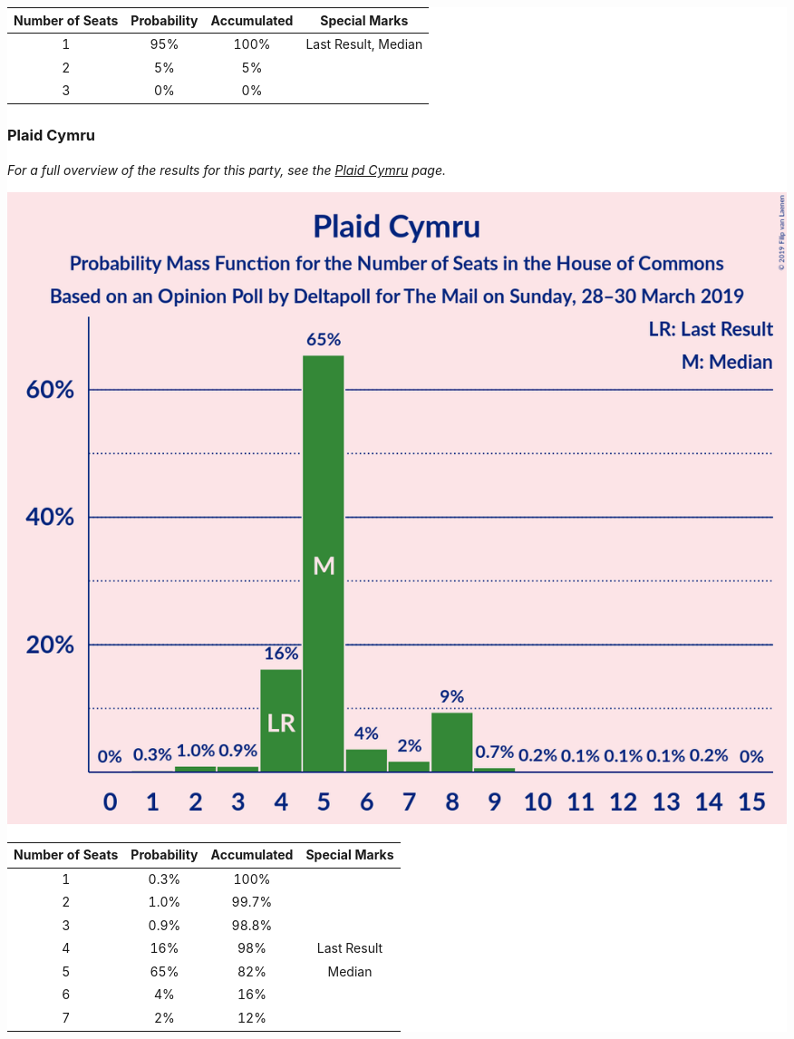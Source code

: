 | Number of Seats | Probability | Accumulated | Special Marks |
|:---------------:|:-----------:|:-----------:|:-------------:|
| 1 | 95% | 100% | Last Result, Median |
| 2 | 5% | 5% |  |
| 3 | 0% | 0% |  |

### Plaid Cymru

*For a full overview of the results for this party, see the [Plaid Cymru](party-plaidcymru.html) page.*

![Graph with seats probability mass function not yet produced](2019-03-30-Deltapoll-seats-pmf-plaidcymru.png "Seats Probability Mass Function")

| Number of Seats | Probability | Accumulated | Special Marks |
|:---------------:|:-----------:|:-----------:|:-------------:|
| 1 | 0.3% | 100% |  |
| 2 | 1.0% | 99.7% |  |
| 3 | 0.9% | 98.8% |  |
| 4 | 16% | 98% | Last Result |
| 5 | 65% | 82% | Median |
| 6 | 4% | 16% |  |
| 7 | 2% | 12% |  |